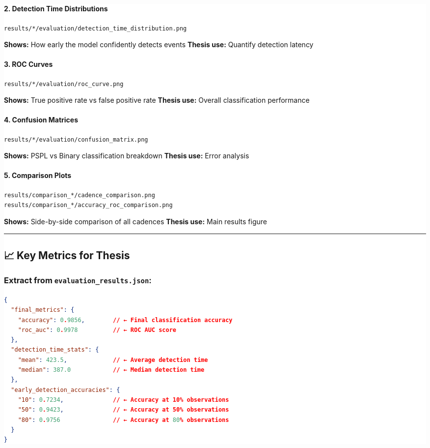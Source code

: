 #### 2. Detection Time Distributions
```
results/*/evaluation/detection_time_distribution.png
```
**Shows:** How early the model confidently detects events
**Thesis use:** Quantify detection latency

#### 3. ROC Curves
```
results/*/evaluation/roc_curve.png
```
**Shows:** True positive rate vs false positive rate
**Thesis use:** Overall classification performance

#### 4. Confusion Matrices
```
results/*/evaluation/confusion_matrix.png
```
**Shows:** PSPL vs Binary classification breakdown
**Thesis use:** Error analysis

#### 5. Comparison Plots
```
results/comparison_*/cadence_comparison.png
results/comparison_*/accuracy_roc_comparison.png
```
**Shows:** Side-by-side comparison of all cadences
**Thesis use:** Main results figure

---

## 📈 Key Metrics for Thesis

### Extract from `evaluation_results.json`:

```json
{
  "final_metrics": {
    "accuracy": 0.9856,        // ← Final classification accuracy
    "roc_auc": 0.9978          // ← ROC AUC score
  },
  "detection_time_stats": {
    "mean": 423.5,             // ← Average detection time
    "median": 387.0            // ← Median detection time
  },
  "early_detection_accuracies": {
    "10": 0.7234,              // ← Accuracy at 10% observations
    "50": 0.9423,              // ← Accuracy at 50% observations
    "80": 0.9756               // ← Accuracy at 80% observations
  }
}
```
